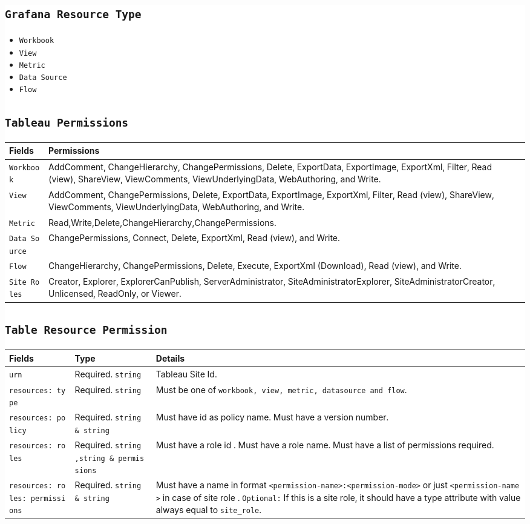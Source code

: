 ## `Grafana Resource Type`

- `Workbook`
- `View`
- `Metric`
- `Data Source`
- `Flow`

## `Tableau Permissions`

| Fields        | Permissions                                                                                                                                                                              |
| :------------ | :--------------------------------------------------------------------------------------------------------------------------------------------------------------------------------------- |
| `Workbook`    | AddComment, ChangeHierarchy, ChangePermissions, Delete, ExportData, ExportImage, ExportXml, Filter, Read \(view\), ShareView, ViewComments, ViewUnderlyingData, WebAuthoring, and Write. |
| `View`        | AddComment, ChangePermissions, Delete, ExportData, ExportImage, ExportXml, Filter, Read \(view\), ShareView, ViewComments, ViewUnderlyingData, WebAuthoring, and Write.                  |
| `Metric`      | Read,Write,Delete,ChangeHierarchy,ChangePermissions.                                                                                                                                     |
| `Data Source` | ChangePermissions, Connect, Delete, ExportXml, Read \(view\), and Write.                                                                                                                 |
| `Flow`        | ChangeHierarchy, ChangePermissions, Delete, Execute, ExportXml \(Download\), Read \(view\), and Write.                                                                                   |
| `Site Roles`  | Creator, Explorer, ExplorerCanPublish, ServerAdministrator, SiteAdministratorExplorer, SiteAdministratorCreator, Unlicensed, ReadOnly, or Viewer.                                        |

## `Table Resource Permission`

| Fields                          | Type                                     | Details                                                                                                                                                                                                                         |
| :------------------------------ | :--------------------------------------- | :------------------------------------------------------------------------------------------------------------------------------------------------------------------------------------------------------------------------------ |
| `urn`                           | Required. `string`                       | Tableau Site Id.                                                                                                                                                                                                                |
| `resources: type`               | Required. `string`                       | Must be one of `workbook, view, metric, datasource and flow`.                                                                                                                                                                   |
| `resources: policy`             | Required. `string & string`              | Must have id as policy name. Must have a version number.                                                                                                                                                                        |
| `resources: roles`              | Required. `string ,string & permissions` | Must have a role id . Must have a role name. Must have a list of permissions required.                                                                                                                                          |
| `resources: roles: permissions` | Required. `string & string`              | Must have a name in format `<permission-name>:<permission-mode>` or just `<permission-name>` in case of site role . `Optional:` If this is a site role, it should have a type attribute with value always equal to `site_role`. |
